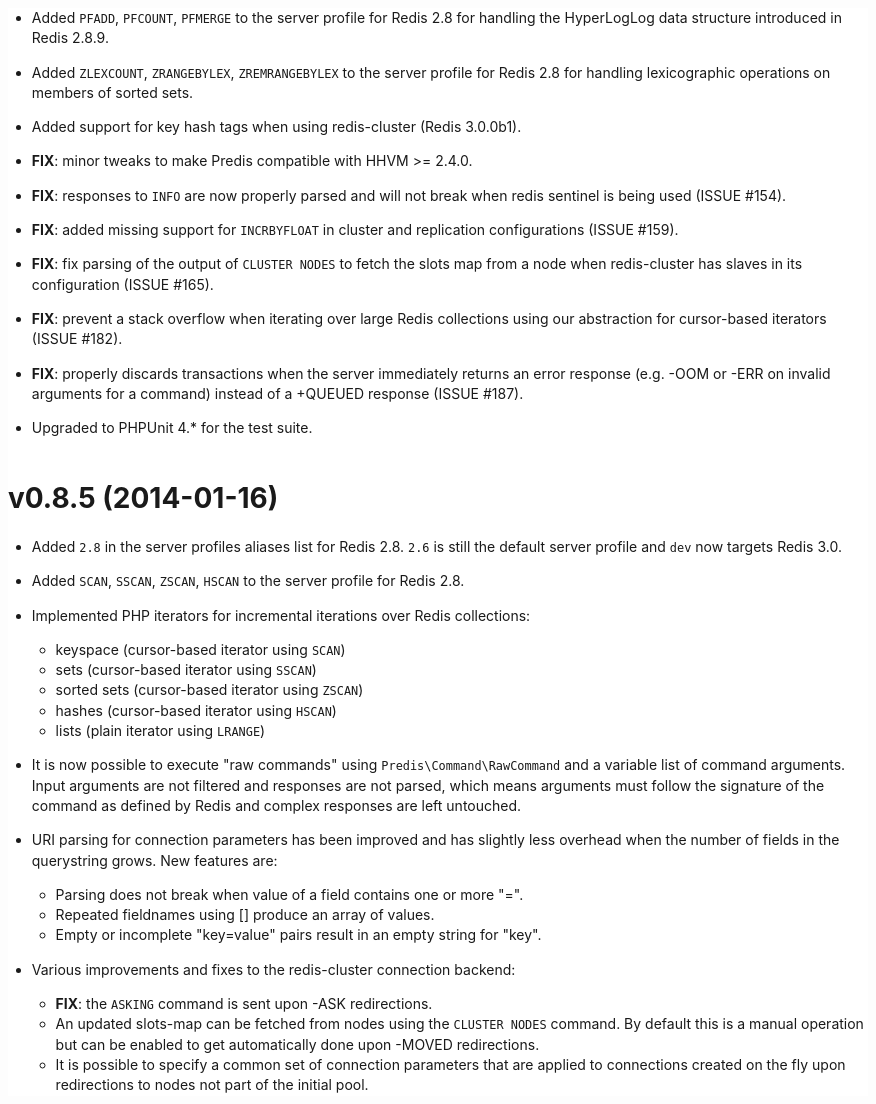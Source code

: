 - Added `PFADD`, `PFCOUNT`, `PFMERGE` to the server profile for Redis 2.8 for
  handling the HyperLogLog data structure introduced in Redis 2.8.9.

- Added `ZLEXCOUNT`, `ZRANGEBYLEX`, `ZREMRANGEBYLEX` to the server profile for
  Redis 2.8 for handling lexicographic operations on members of sorted sets.

- Added support for key hash tags when using redis-cluster (Redis 3.0.0b1).

- __FIX__: minor tweaks to make Predis compatible with HHVM >= 2.4.0.

- __FIX__: responses to `INFO` are now properly parsed and will not break when
  redis sentinel is being used (ISSUE #154).

- __FIX__: added missing support for `INCRBYFLOAT` in cluster and replication
  configurations (ISSUE #159).

- __FIX__: fix parsing of the output of `CLUSTER NODES` to fetch the slots map
  from a node when redis-cluster has slaves in its configuration (ISSUE #165).

- __FIX__: prevent a stack overflow when iterating over large Redis collections
  using our abstraction for cursor-based iterators (ISSUE #182).

- __FIX__: properly discards transactions when the server immediately returns an
  error response (e.g. -OOM or -ERR on invalid arguments for a command) instead
  of a +QUEUED response (ISSUE #187).

- Upgraded to PHPUnit 4.* for the test suite.


v0.8.5 (2014-01-16)
================================================================================

- Added `2.8` in the server profiles aliases list for Redis 2.8. `2.6` is still
  the default server profile and `dev` now targets Redis 3.0.

- Added `SCAN`, `SSCAN`, `ZSCAN`, `HSCAN` to the server profile for Redis 2.8.

- Implemented PHP iterators for incremental iterations over Redis collections:

    - keyspace (cursor-based iterator using `SCAN`)
    - sets (cursor-based iterator using `SSCAN`)
    - sorted sets (cursor-based iterator using `ZSCAN`)
    - hashes (cursor-based iterator using `HSCAN`)
    - lists (plain iterator using `LRANGE`)

- It is now possible to execute "raw commands" using `Predis\Command\RawCommand`
  and a variable list of command arguments. Input arguments are not filtered and
  responses are not parsed, which means arguments must follow the signature of
  the command as defined by Redis and complex responses are left untouched.

- URI parsing for connection parameters has been improved and has slightly less
  overhead when the number of fields in the querystring grows. New features are:

    - Parsing does not break when value of a field contains one or more "=".
    - Repeated fieldnames using [] produce an array of values.
    - Empty or incomplete "key=value" pairs result in an empty string for "key".

- Various improvements and fixes to the redis-cluster connection backend:

    - __FIX__: the `ASKING` command is sent upon -ASK redirections.
    - An updated slots-map can be fetched from nodes using the `CLUSTER NODES`
      command. By default this is a manual operation but can be enabled to get
      automatically done upon -MOVED redirections.
    - It is possible to specify a common set of connection parameters that are
      applied to connections created on the fly upon redirections to nodes not
      part of the initial pool.

